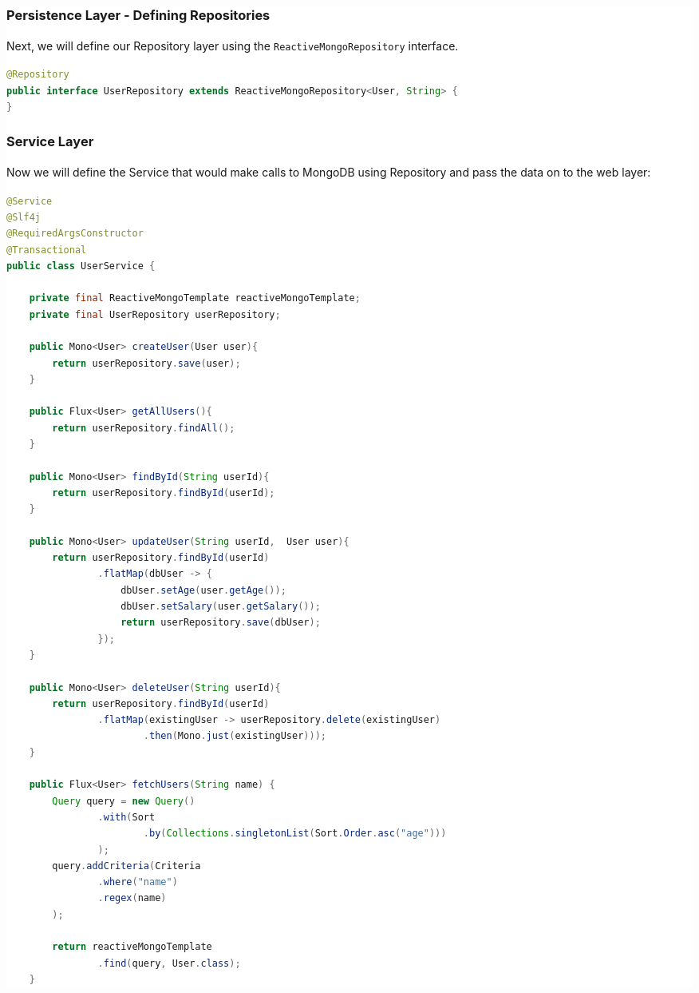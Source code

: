 ### Persistence Layer - Defining Repositories

Next, we will define our Repository layer using the `ReactiveMongoRepository` interface.

```java
@Repository
public interface UserRepository extends ReactiveMongoRepository<User, String> {
}
```

### Service Layer

Now we will define the Service that would make calls to MongoDB using Repository and pass the data on to the web layer:

```java
@Service
@Slf4j
@RequiredArgsConstructor
@Transactional
public class UserService {

    private final ReactiveMongoTemplate reactiveMongoTemplate;
    private final UserRepository userRepository;

    public Mono<User> createUser(User user){
        return userRepository.save(user);
    }

    public Flux<User> getAllUsers(){
        return userRepository.findAll();
    }

    public Mono<User> findById(String userId){
        return userRepository.findById(userId);
    }

    public Mono<User> updateUser(String userId,  User user){
        return userRepository.findById(userId)
                .flatMap(dbUser -> {
                    dbUser.setAge(user.getAge());
                    dbUser.setSalary(user.getSalary());
                    return userRepository.save(dbUser);
                });
    }

    public Mono<User> deleteUser(String userId){
        return userRepository.findById(userId)
                .flatMap(existingUser -> userRepository.delete(existingUser)
                        .then(Mono.just(existingUser)));
    }

    public Flux<User> fetchUsers(String name) {
        Query query = new Query()
                .with(Sort
                        .by(Collections.singletonList(Sort.Order.asc("age")))
                );
        query.addCriteria(Criteria
                .where("name")
                .regex(name)
        );

        return reactiveMongoTemplate
                .find(query, User.class);
    }
```